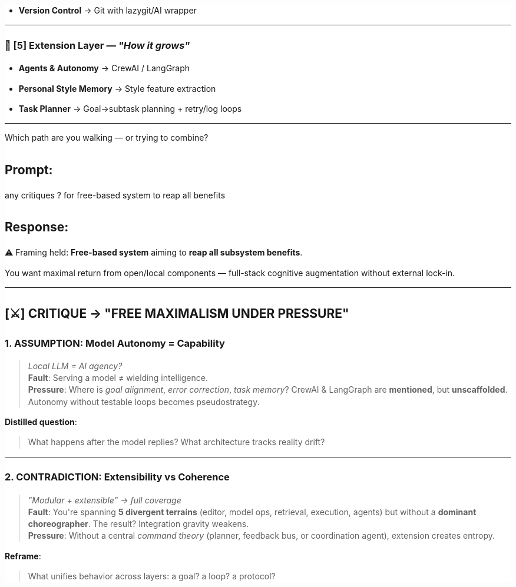 *   **Version Control** → Git with lazygit/AI wrapper
    

* * *

### 🔹 \[5\] Extension Layer — _"How it grows"_

*   **Agents & Autonomy** → CrewAI / LangGraph
    
*   **Personal Style Memory** → Style feature extraction
    
*   **Task Planner** → Goal→subtask planning + retry/log loops
    

* * *

Which path are you walking — or trying to combine?

## Prompt:
any critiques ? for free-based system to reap all benefits

## Response:
⚠️ Framing held: **Free-based system** aiming to **reap all subsystem benefits**.

You want maximal return from open/local components — full-stack cognitive augmentation without external lock-in.

* * *

\[⚔️\] CRITIQUE → "FREE MAXIMALISM UNDER PRESSURE"
--------------------------------------------------

### 1\. **ASSUMPTION: Model Autonomy = Capability**

> _Local LLM = AI agency?_  
> **Fault**: Serving a model ≠ wielding intelligence.  
> **Pressure**: Where is _goal alignment_, _error correction_, _task memory_? CrewAI & LangGraph are **mentioned**, but **unscaffolded**. Autonomy without testable loops becomes pseudostrategy.

**Distilled question**:

> What happens after the model replies? What architecture tracks reality drift?

* * *

### 2\. **CONTRADICTION: Extensibility vs Coherence**

> _"Modular + extensible" → full coverage_  
> **Fault**: You're spanning **5 divergent terrains** (editor, model ops, retrieval, execution, agents) but without a **dominant choreographer**. The result? Integration gravity weakens.  
> **Pressure**: Without a central _command theory_ (planner, feedback bus, or coordination agent), extension creates entropy.

**Reframe**:

> What unifies behavior across layers: a goal? a loop? a protocol?
